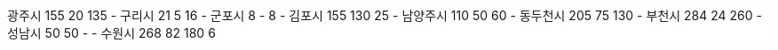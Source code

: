 </tr>
<tr>
<td>광주시</td>
<td>155</td>
<td>20</td>
<td>135</td>
<td>-</td>
</tr>
<tr>
<td>구리시</td>
<td>21</td>
<td>5</td>
<td>16</td>
<td>-</td>
</tr>
<tr>
<td>군포시</td>
<td>8</td>
<td>-</td>
<td>8</td>
<td>-</td>
</tr>
<tr>
<td>김포시</td>
<td>155</td>
<td>130</td>
<td>25</td>
<td>-</td>
</tr>
<tr>
<td>남양주시</td>
<td>110</td>
<td>50</td>
<td>60</td>
<td>-</td>
</tr>
<tr>
<td>동두천시</td>
<td>205</td>
<td>75</td>
<td>130</td>
<td>-</td>
</tr>
<tr>
<td>부천시</td>
<td>284</td>
<td>24</td>
<td>260</td>
<td>-</td>
</tr>
<tr>
<td>성남시</td>
<td>50</td>
<td>50</td>
<td>-</td>
<td>-</td>
</tr>
<tr>
<td>수원시</td>
<td>268</td>
<td>82</td>
<td>180</td>
<td>6</td>
</tr>